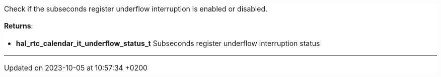 Check if the subseconds register underflow interruption is enabled or disabled.

**Returns**:

  * **hal_rtc_calendar_it_underflow_status_t** Subseconds register underflow interruption status






-------------------------------

Updated on 2023-10-05 at 10:57:34 +0200